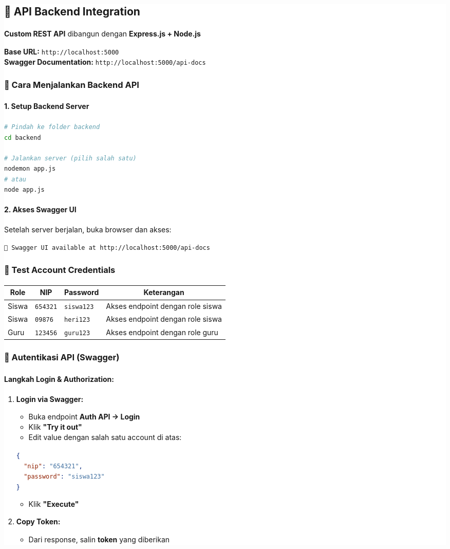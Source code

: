 ## 🔌 API Backend Integration

**Custom REST API** dibangun dengan **Express.js + Node.js**

**Base URL:** `http://localhost:5000`  
**Swagger Documentation:** `http://localhost:5000/api-docs`

### 🚀 Cara Menjalankan Backend API

#### 1. **Setup Backend Server**
```bash
# Pindah ke folder backend
cd backend

# Jalankan server (pilih salah satu)
nodemon app.js
# atau
node app.js
```

#### 2. **Akses Swagger UI**
Setelah server berjalan, buka browser dan akses:
```
📑 Swagger UI available at http://localhost:5000/api-docs
```

### 🔐 Test Account Credentials

| Role | NIP | Password | Keterangan |
|------|-----|----------|------------|
| Siswa | `654321` | `siswa123` | Akses endpoint dengan role siswa |
| Siswa | `09876` | `heri123` | Akses endpoint dengan role siswa |
| Guru | `123456` | `guru123` | Akses endpoint dengan role guru |

### 🔑 Autentikasi API (Swagger)

#### **Langkah Login & Authorization:**

1. **Login via Swagger:**
   - Buka endpoint **Auth API → Login**
   - Klik **"Try it out"**
   - Edit value dengan salah satu account di atas:
   ```json
   {
     "nip": "654321",
     "password": "siswa123"
   }
   ```
   - Klik **"Execute"**

2. **Copy Token:**
   - Dari response, salin **token** yang diberikan
